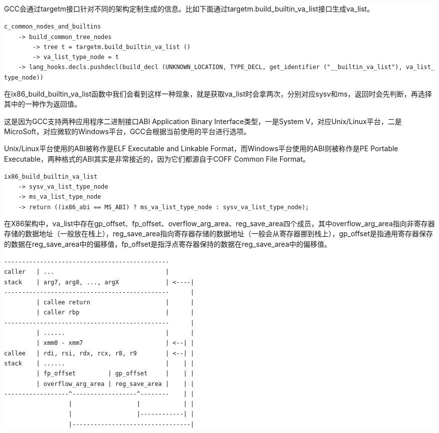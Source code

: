   
  
GCC会通过targetm接口针对不同的架构定制生成的信息。比如下面通过targetm.build_builtin_va_list接口生成va_list。  
  
  
```
c_common_nodes_and_builtins
    -> build_common_tree_nodes
        -> tree t = targetm.build_builtin_va_list ()
        -> va_list_type_node = t
    -> lang_hooks.decls.pushdecl(build_decl (UNKNOWN_LOCATION, TYPE_DECL, get_identifier ("__builtin_va_list"), va_list_type_node))

```  
  
  
  
在ix86_build_builtin_va_list函数中我们会看到这样一种现象，就是获取va_list时会拿两次，分别对应sysv和ms，返回时会先判断，再选择其中的一种作为返回值。  
  
  
这是因为GCC支持两种应用程序二进制接口ABI Application Binary Interface类型，一是System V，对应Unix/Linux平台，二是MicroSoft，对应微软的Windows平台，GCC会根据当前使用的平台进行选项。  
  
  
Unix/Linux平台使用的ABI被称作是ELF Executable and Linkable Format，而Windows平台使用的ABI则被称作是PE Portable Executable，两种格式的ABI其实是非常接近的，因为它们都源自于COFF Common File Format。  
  
  
```
ix86_build_builtin_va_list
    -> sysv_va_list_type_node
    -> ms_va_list_type_node
    -> return ((ix86_abi == MS_ABI) ? ms_va_list_type_node : sysv_va_list_type_node);

```  
  
  
  
在X86架构中，va_list中存在gp_offset、fp_offset、overflow_arg_area、reg_save_area四个成员，其中overflow_arg_area指向非寄存器存储的数据地址（一般放在栈上），reg_save_area指向寄存器存储的数据地址（一般会从寄存器挪到栈上），gp_offset是指通用寄存器保存的数据在reg_save_area中的偏移值，fp_offset是指浮点寄存器保持的数据在reg_save_area中的偏移值。  
  
  
```
----------------------------------------------
caller   | ...                               |
stack    | arg7, arg8, ..., argX             | <----|
----------------------------------------------      |
         | callee return                     |      |
         | caller rbp                        |      |
----------------------------------------------      |
         | ......                            |      |
         | xmm0 - xmm7                       | <--| |
callee   | rdi, rsi, rdx, rcx, r8, r9        | <--| |
stack    | ......                            |    | |
         | fp_offset         | gp_offset     |    | |
         | overflow_arg_area | reg_save_area |    | |
------------------^------------------^--------    | |
                  |                  |            | |
                  |                  |------------| |
                  |---------------------------------|

```  
  